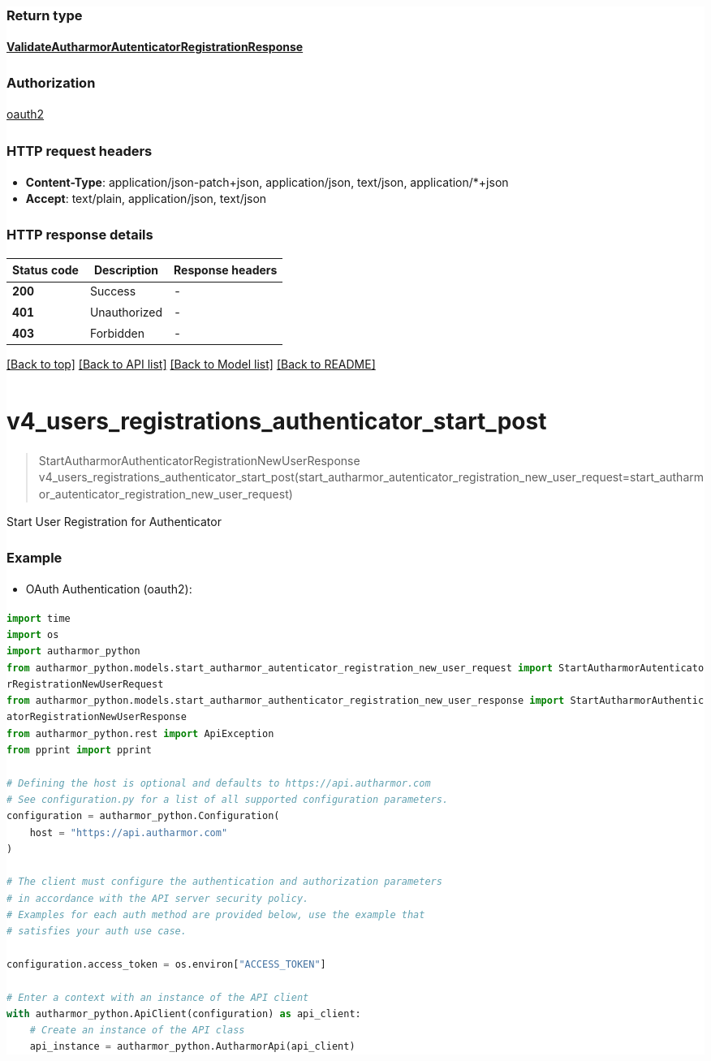 ### Return type

[**ValidateAutharmorAutenticatorRegistrationResponse**](ValidateAutharmorAutenticatorRegistrationResponse.md)

### Authorization

[oauth2](../README.md#oauth2)

### HTTP request headers

 - **Content-Type**: application/json-patch+json, application/json, text/json, application/*+json
 - **Accept**: text/plain, application/json, text/json

### HTTP response details
| Status code | Description | Response headers |
|-------------|-------------|------------------|
**200** | Success |  -  |
**401** | Unauthorized |  -  |
**403** | Forbidden |  -  |

[[Back to top]](#) [[Back to API list]](../README.md#documentation-for-api-endpoints) [[Back to Model list]](../README.md#documentation-for-models) [[Back to README]](../README.md)

# **v4_users_registrations_authenticator_start_post**
> StartAutharmorAuthenticatorRegistrationNewUserResponse v4_users_registrations_authenticator_start_post(start_autharmor_autenticator_registration_new_user_request=start_autharmor_autenticator_registration_new_user_request)

  Start User Registration for Authenticator

### Example

* OAuth Authentication (oauth2):
```python
import time
import os
import autharmor_python
from autharmor_python.models.start_autharmor_autenticator_registration_new_user_request import StartAutharmorAutenticatorRegistrationNewUserRequest
from autharmor_python.models.start_autharmor_authenticator_registration_new_user_response import StartAutharmorAuthenticatorRegistrationNewUserResponse
from autharmor_python.rest import ApiException
from pprint import pprint

# Defining the host is optional and defaults to https://api.autharmor.com
# See configuration.py for a list of all supported configuration parameters.
configuration = autharmor_python.Configuration(
    host = "https://api.autharmor.com"
)

# The client must configure the authentication and authorization parameters
# in accordance with the API server security policy.
# Examples for each auth method are provided below, use the example that
# satisfies your auth use case.

configuration.access_token = os.environ["ACCESS_TOKEN"]

# Enter a context with an instance of the API client
with autharmor_python.ApiClient(configuration) as api_client:
    # Create an instance of the API class
    api_instance = autharmor_python.AutharmorApi(api_client)
```